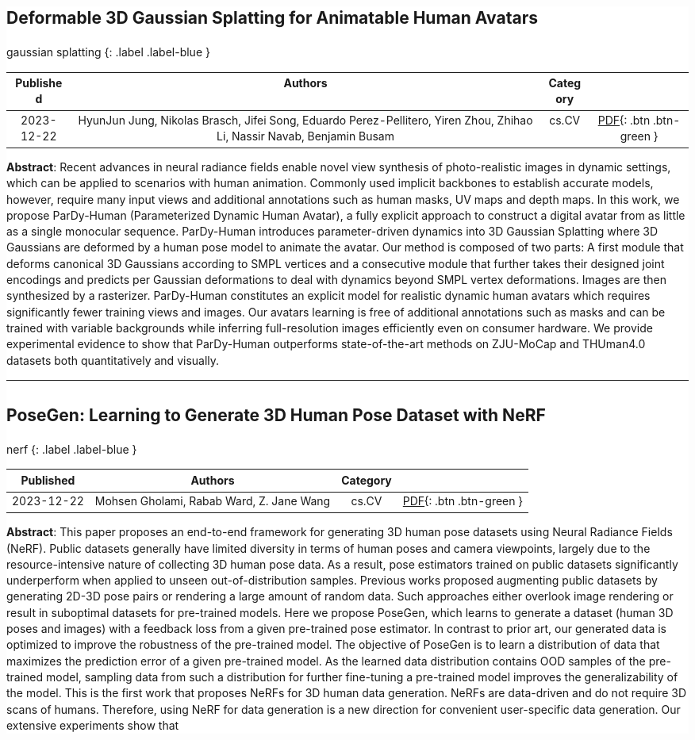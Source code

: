 
## Deformable 3D Gaussian Splatting for Animatable Human Avatars

gaussian splatting
{: .label .label-blue }

| Published | Authors | Category | |
|:---:|:---:|:---:|:---:|
| 2023-12-22 | HyunJun Jung, Nikolas Brasch, Jifei Song, Eduardo Perez-Pellitero, Yiren Zhou, Zhihao Li, Nassir Navab, Benjamin Busam | cs.CV | [PDF](http://arxiv.org/pdf/2312.15059v1){: .btn .btn-green } |

**Abstract**: Recent advances in neural radiance fields enable novel view synthesis of
photo-realistic images in dynamic settings, which can be applied to scenarios
with human animation. Commonly used implicit backbones to establish accurate
models, however, require many input views and additional annotations such as
human masks, UV maps and depth maps. In this work, we propose ParDy-Human
(Parameterized Dynamic Human Avatar), a fully explicit approach to construct a
digital avatar from as little as a single monocular sequence. ParDy-Human
introduces parameter-driven dynamics into 3D Gaussian Splatting where 3D
Gaussians are deformed by a human pose model to animate the avatar. Our method
is composed of two parts: A first module that deforms canonical 3D Gaussians
according to SMPL vertices and a consecutive module that further takes their
designed joint encodings and predicts per Gaussian deformations to deal with
dynamics beyond SMPL vertex deformations. Images are then synthesized by a
rasterizer. ParDy-Human constitutes an explicit model for realistic dynamic
human avatars which requires significantly fewer training views and images. Our
avatars learning is free of additional annotations such as masks and can be
trained with variable backgrounds while inferring full-resolution images
efficiently even on consumer hardware. We provide experimental evidence to show
that ParDy-Human outperforms state-of-the-art methods on ZJU-MoCap and
THUman4.0 datasets both quantitatively and visually.

---

## PoseGen: Learning to Generate 3D Human Pose Dataset with NeRF

nerf
{: .label .label-blue }

| Published | Authors | Category | |
|:---:|:---:|:---:|:---:|
| 2023-12-22 | Mohsen Gholami, Rabab Ward, Z. Jane Wang | cs.CV | [PDF](http://arxiv.org/pdf/2312.14915v1){: .btn .btn-green } |

**Abstract**: This paper proposes an end-to-end framework for generating 3D human pose
datasets using Neural Radiance Fields (NeRF). Public datasets generally have
limited diversity in terms of human poses and camera viewpoints, largely due to
the resource-intensive nature of collecting 3D human pose data. As a result,
pose estimators trained on public datasets significantly underperform when
applied to unseen out-of-distribution samples. Previous works proposed
augmenting public datasets by generating 2D-3D pose pairs or rendering a large
amount of random data. Such approaches either overlook image rendering or
result in suboptimal datasets for pre-trained models. Here we propose PoseGen,
which learns to generate a dataset (human 3D poses and images) with a feedback
loss from a given pre-trained pose estimator. In contrast to prior art, our
generated data is optimized to improve the robustness of the pre-trained model.
The objective of PoseGen is to learn a distribution of data that maximizes the
prediction error of a given pre-trained model. As the learned data distribution
contains OOD samples of the pre-trained model, sampling data from such a
distribution for further fine-tuning a pre-trained model improves the
generalizability of the model. This is the first work that proposes NeRFs for
3D human data generation. NeRFs are data-driven and do not require 3D scans of
humans. Therefore, using NeRF for data generation is a new direction for
convenient user-specific data generation. Our extensive experiments show that